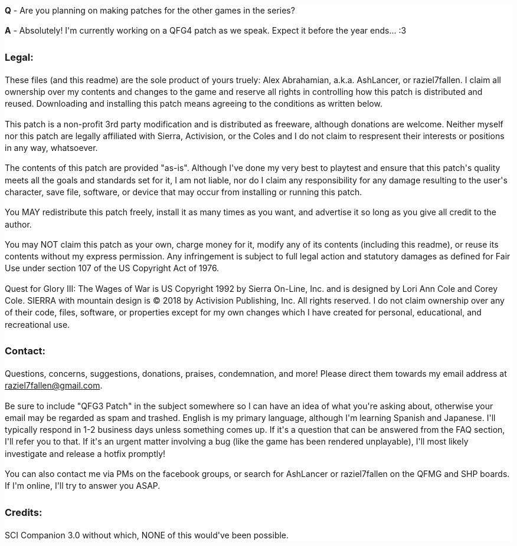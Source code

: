 **Q** - Are you planning on making patches for the other games in the series?

**A** - Absolutely! I'm currently working on a QFG4 patch as we speak. Expect it before the year ends... :3


### Legal:

These files (and this readme) are the sole product of yours truely: Alex Abrahamian, a.k.a. AshLancer, or raziel7fallen. I claim all ownership over my contents and changes to the game and reserve all rights in controlling how this patch is distributed and reused. Downloading and installing this patch means agreeing to the conditions as written below.

This patch is a non-profit 3rd party modification and is distributed as freeware, although donations are welcome. Neither myself nor this patch are legally affiliated with Sierra, Activision, or the Coles and I do not claim to respresent their interests or positions in any way, whatsoever.

The contents of this patch are provided "as-is". Although I've done my very best to playtest and ensure that this patch's quality meets all the goals and standards set for it, I am not liable, nor do I claim any responsibility for any damage resulting to the user's character, save file, software, or device that may occur from installing or running this patch.

You MAY redistribute this patch freely, install it as many times as you want, and advertise it so long as you give all credit to the author.

You may NOT claim this patch as your own, charge money for it, modify any of its contents (including this readme), or reuse its contents without my express permission. Any infringement is subject to full legal action and statutory damages as defined for Fair Use under section 107 of the US Copyright Act of 1976.

Quest for Glory III: The Wages of War is US Copyright 1992 by Sierra On-Line, Inc. and is designed by Lori Ann Cole and Corey Cole. SIERRA with mountain design is © 2018 by Activision Publishing, Inc. All rights reserved. I do not claim ownership over any of their code, files, software, or properties except for my own changes which I have created for personal, educational, and recreational use.


### Contact:

Questions, concerns, suggestions, donations, praises, condemnation, and more! Please direct them towards my email address at raziel7fallen@gmail.com.

Be sure to include "QFG3 Patch" in the subject somewhere so I can have an idea of what you're asking about, otherwise your email may be regarded as spam and trashed. English is my primary language, although I'm learning Spanish and Japanese. I'll typically respond in 1-2 business days unless something comes up. If it's a question that can be answered from the FAQ section, I'll refer you to that. If it's an urgent matter involving a bug (like the game has been rendered unplayable), I'll most likely investigate and release a hotfix promptly!

You can also contact me via PMs on the facebook groups, or search for AshLancer or raziel7fallen on the QFMG and SHP boards. If I'm online, I'll try to answer you ASAP.


### Credits:

SCI Companion 3.0
without which, NONE of this would've been possible.
